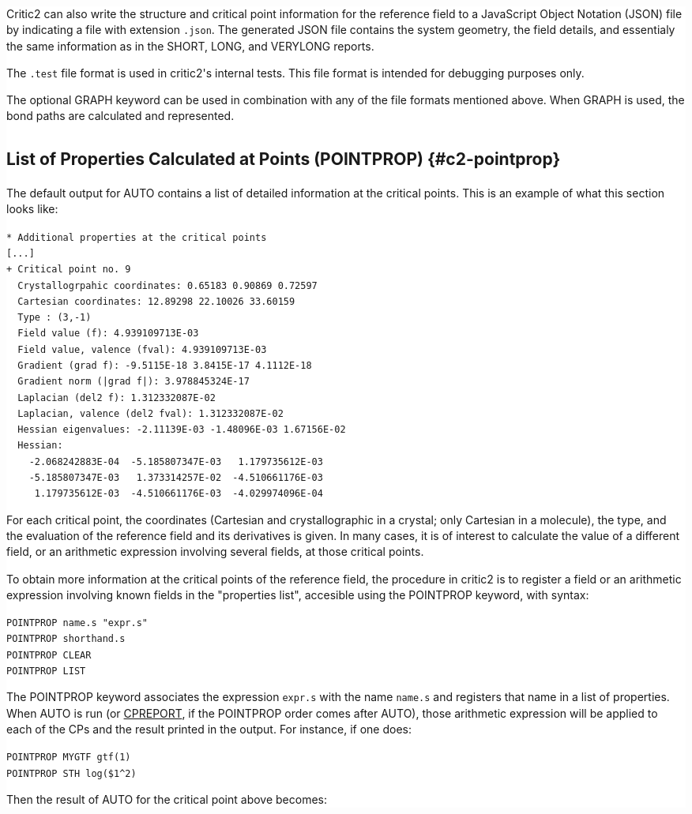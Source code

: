 Critic2 can also write the structure and critical point information
for the reference field to a JavaScript Object Notation (JSON) file by
indicating a file with extension `.json`. The generated JSON file
contains the system geometry, the field details, and essentialy the
same information as in the SHORT, LONG, and VERYLONG reports.

The `.test` file format is used in critic2's internal tests. This file
format is intended for debugging purposes only.

The optional GRAPH keyword can be used in combination with any of the
file formats mentioned above. When GRAPH is used, the bond paths are
calculated and represented.

## List of Properties Calculated at Points (POINTPROP) {#c2-pointprop}

The default output for AUTO contains a list of detailed information
at the critical points. This is an example of what this section looks
like:
~~~
* Additional properties at the critical points
[...]
+ Critical point no. 9
  Crystallogrpahic coordinates: 0.65183 0.90869 0.72597
  Cartesian coordinates: 12.89298 22.10026 33.60159
  Type : (3,-1)
  Field value (f): 4.939109713E-03
  Field value, valence (fval): 4.939109713E-03
  Gradient (grad f): -9.5115E-18 3.8415E-17 4.1112E-18
  Gradient norm (|grad f|): 3.978845324E-17
  Laplacian (del2 f): 1.312332087E-02
  Laplacian, valence (del2 fval): 1.312332087E-02
  Hessian eigenvalues: -2.11139E-03 -1.48096E-03 1.67156E-02
  Hessian:
    -2.068242883E-04  -5.185807347E-03   1.179735612E-03
    -5.185807347E-03   1.373314257E-02  -4.510661176E-03
     1.179735612E-03  -4.510661176E-03  -4.029974096E-04
~~~
For each critical point, the coordinates (Cartesian and
crystallographic in a crystal; only Cartesian in a molecule), the
type, and the evaluation of the reference field and its derivatives is
given. In many cases, it is of interest to calculate the value of a
different field, or an arithmetic expression involving several
fields, at those critical points.

To obtain more information at the critical points of the reference
field, the procedure in critic2 is to register a field or an
arithmetic expression involving known fields in the "properties
list", accesible using the POINTPROP keyword, with syntax:
~~~
POINTPROP name.s "expr.s"
POINTPROP shorthand.s
POINTPROP CLEAR
POINTPROP LIST
~~~
The POINTPROP keyword associates the expression `expr.s` with the name
`name.s` and registers that name in a list of properties. When AUTO is
run (or [CPREPORT](/critic2/manual/cpsearch/#c2-cpreport),
if the POINTPROP order comes after AUTO), those
arithmetic expression will be applied to each of the CPs and the
result printed in the output. For instance, if one does:
~~~
POINTPROP MYGTF gtf(1)
POINTPROP STH log($1^2)
~~~
Then the result of AUTO for the critical point above becomes: